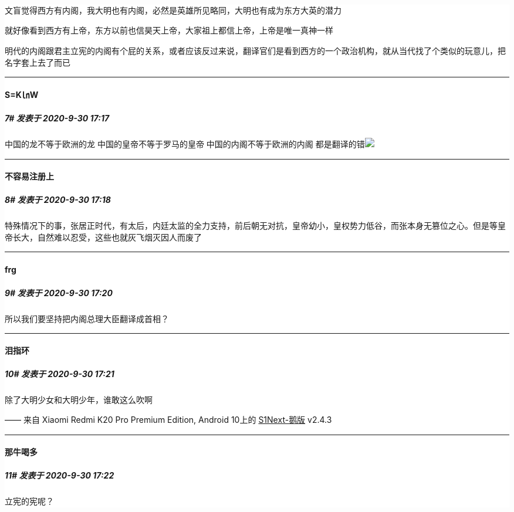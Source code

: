 
文盲觉得西方有内阁，我大明也有内阁，必然是英雄所见略同，大明也有成为东方大英的潜力


就好像看到西方有上帝，东方以前也信昊天上帝，大家祖上都信上帝，上帝是唯一真神一样


明代的内阁跟君主立宪的内阁有个屁的关系，或者应该反过来说，翻译官们是看到西方的一个政治机构，就从当代找了个类似的玩意儿，把名字套上去了而已


-----

####  S=K㏑W  
##### 7#       发表于 2020-9-30 17:17


中国的龙不等于欧洲的龙
中国的皇帝不等于罗马的皇帝
中国的内阁不等于欧洲的内阁
都是翻译的错<img src="https://static.saraba1st.com/image/smiley/carton2017/077.gif" referrerpolicy="no-referrer">


-----

####  不容易注册上  
##### 8#       发表于 2020-9-30 17:18


特殊情况下的事，张居正时代，有太后，内廷太监的全力支持，前后朝无对抗，皇帝幼小，皇权势力低谷，而张本身无篡位之心。但是等皇帝长大，自然难以忍受，这些也就灰飞烟灭因人而废了


-----

####  frg  
##### 9#       发表于 2020-9-30 17:20


所以我们要坚持把内阁总理大臣翻译成首相？


-----

####  泪指环  
##### 10#       发表于 2020-9-30 17:21


除了大明少女和大明少年，谁敢这么吹啊

—— 来自 Xiaomi Redmi K20 Pro Premium Edition, Android 10上的 [S1Next-鹅版](https://github.com/ykrank/S1-Next/releases) v2.4.3


-----

####  那牛喝多  
##### 11#       发表于 2020-9-30 17:22


立宪的宪呢？
